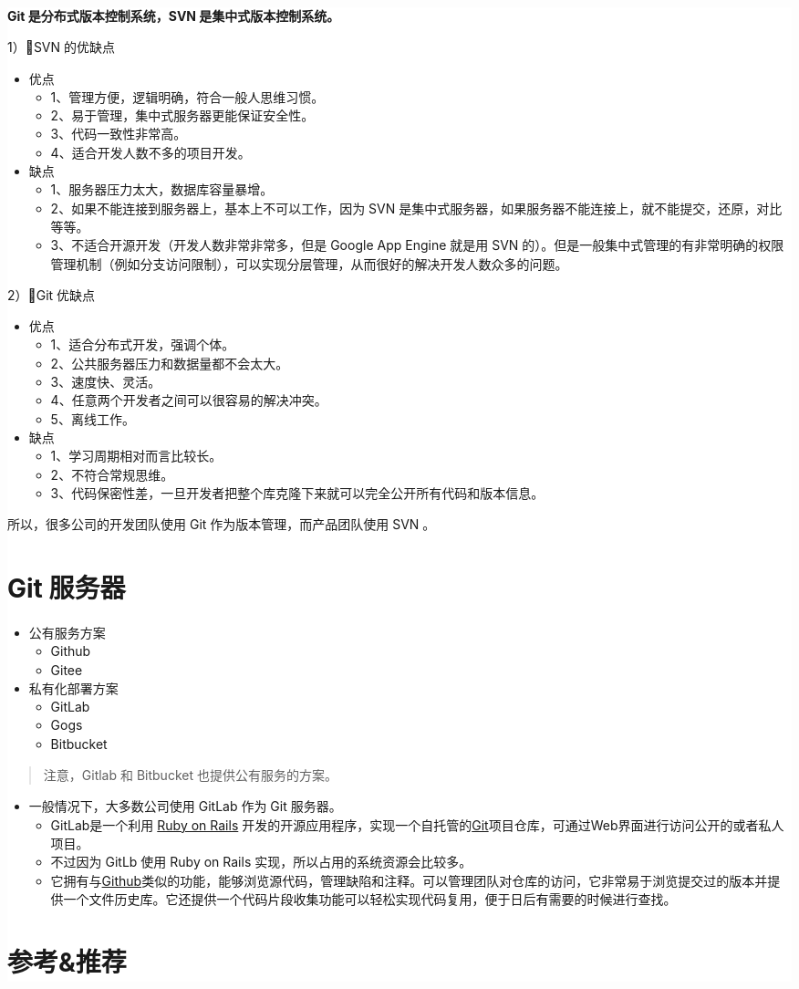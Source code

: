 **Git 是分布式版本控制系统，SVN 是集中式版本控制系统。**

1）🦅SVN 的优缺点

- 优点
  - 1、管理方便，逻辑明确，符合一般人思维习惯。
  - 2、易于管理，集中式服务器更能保证安全性。
  - 3、代码一致性非常高。
  - 4、适合开发人数不多的项目开发。
- 缺点
  - 1、服务器压力太大，数据库容量暴增。
  - 2、如果不能连接到服务器上，基本上不可以工作，因为 SVN 是集中式服务器，如果服务器不能连接上，就不能提交，还原，对比等等。
  - 3、不适合开源开发（开发人数非常非常多，但是 Google App Engine 就是用 SVN 的）。但是一般集中式管理的有非常明确的权限管理机制（例如分支访问限制），可以实现分层管理，从而很好的解决开发人数众多的问题。



2）🦅Git 优缺点

- 优点
  - 1、适合分布式开发，强调个体。
  - 2、公共服务器压力和数据量都不会太大。
  - 3、速度快、灵活。
  - 4、任意两个开发者之间可以很容易的解决冲突。
  - 5、离线工作。
- 缺点
  - 1、学习周期相对而言比较长。
  - 2、不符合常规思维。
  - 3、代码保密性差，一旦开发者把整个库克隆下来就可以完全公开所有代码和版本信息。

所以，很多公司的开发团队使用 Git 作为版本管理，而产品团队使用 SVN 。



# Git 服务器

- 公有服务方案
  - Github
  - Gitee
- 私有化部署方案
  - GitLab
  - Gogs
  - Bitbucket

> 注意，Gitlab 和 Bitbucket 也提供公有服务的方案。

- 一般情况下，大多数公司使用 GitLab 作为 Git 服务器。
  - GitLab是一个利用 [Ruby on Rails](http://www.oschina.net/p/ruby+on+rails) 开发的开源应用程序，实现一个自托管的[Git](http://www.oschina.net/p/git)项目仓库，可通过Web界面进行访问公开的或者私人项目。
  - 不过因为 GitLb 使用 Ruby on Rails 实现，所以占用的系统资源会比较多。
  - 它拥有与[Github](http://www.oschina.net/p/github)类似的功能，能够浏览源代码，管理缺陷和注释。可以管理团队对仓库的访问，它非常易于浏览提交过的版本并提供一个文件历史库。它还提供一个代码片段收集功能可以轻松实现代码复用，便于日后有需要的时候进行查找。



# 参考&推荐
